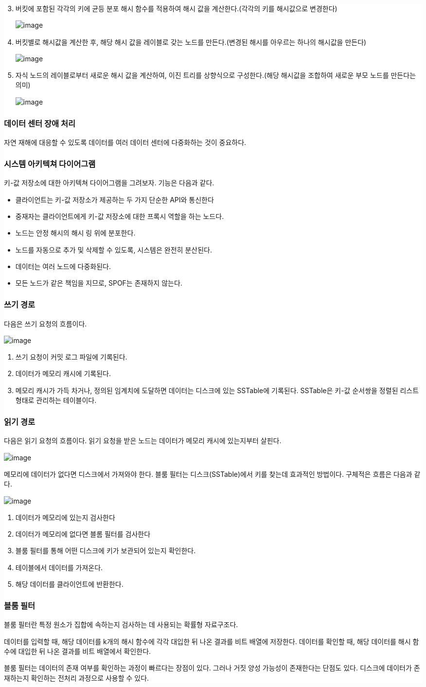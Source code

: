 3. 버킷에 포함된 각각의 키에 균등 분포 해시 함수를 적용하여 해시 값을 계산한다.(각각의 키를 해시값으로 변경한다)
   
   ![image](https://github.com/user-attachments/assets/5b693f46-1b48-485a-b0e2-7ee61e271f13)

5. 버킷별로 해시값을 계산한 후, 해당 해시 값을 레이블로 갖는 노드를 만든다.(변경된 해시를 아우르는 하나의 해시값을 만든다)
   
   ![image](https://github.com/user-attachments/assets/1d534c4e-8799-40c0-8e1d-c434ce431cf0)

7. 자식 노드의 레이블로부터 새로운 해시 값을 계산하여, 이진 트리를 상향식으로 구성한다.(해당 해시값을 조합하여 새로운 부모 노드를 만든다는 의미)
   
   ![image](https://github.com/user-attachments/assets/8cce010f-b3f6-4123-b823-dfdae376679b)

### 데이터 센터 장애 처리

자연 재해에 대응할 수 있도록 데이터를 여러 데이터 센터에 다중화하는 것이 중요하다.

### 시스템 아키텍쳐 다이어그램

키-값 저장소에 대한 아키텍쳐 다이어그램을 그려보자. 기능은 다음과 같다.

- 클라이언트는 키-값 저장소가 제공하는 두 가지 단순한 API와 통신한다
  
- 중재자는 클라이언트에게 키-값 저장소에 대한 프록시 역할을 하는 노드다.
- 노드는 안정 해시의 해시 링 위에 분포한다.
- 노드를 자동으로 추가 및 삭제할 수 있도록, 시스템은 완전히 분산된다.
- 데이터는 여러 노드에 다중화된다.
- 모든 노드가 같은 책임을 지므로, SPOF는 존재하지 않는다.

### 쓰기 경로

다음은 쓰기 요청의 흐름이다.

![image](https://github.com/user-attachments/assets/3752f3ea-a4b9-49f6-b54f-bb42a28651b3)


1. 쓰기 요청이 커밋 로그 파일에 기록된다.
   
3. 데이터가 메모리 캐시에 기록된다.
4. 메모리 캐시가 가득 차거나, 정의된 임계치에 도달하면 데이터는 디스크에 있는 SSTable에 기록된다. SSTable은 키-값 순서쌍을 정렬된 리스트 형태로 관리하는 테이블이다.

### 읽기 경로

다음은 읽기 요청의 흐름이다. 읽기 요청을 받은 노드는 데이터가 메모리 캐시에 있는지부터 살핀다.

![image](https://github.com/user-attachments/assets/f2114e4f-83b9-4f71-bb5c-122e0c534477)

메모리에 데이터가 없다면 디스크에서 가져와야 한다. 블룸 필터는 디스크(SSTable)에서 키를 찾는데 효과적인 방법이다. 구체적은 흐름은 다음과 같다.

![image](https://github.com/user-attachments/assets/229f3932-d3c7-4731-8dca-d7ed9b9c8513)

1. 데이터가 메모리에 있는지 검사한다
   
3. 데이터가 메모리에 없다면 블롬 필터를 검사한다
4. 블룸 필터를 통해 어떤 디스크에 키가 보관되어 있는지 확인한다.
5. 테이블에서 데이터를 가져온다.
6. 해당 데이터를 클라이언트에 반환한다.

### 블룸 필터

블룸 필터란 특정 원소가 집합에 속하는지 검사하는 데 사용되는 확률형 자료구조다. 

데이터를 입력할 때, 해당 데이터를 k개의 해시 함수에 각각 대입한 뒤 나온 결과를 비트 배열에 저장한다. 데이터를 확인할 때, 해당 데이터를 해시 함수에 대입한 뒤 나온 결과를 비트 배열에서 확인한다.

블룸 필터는 데이터의 존재 여부를 확인하는 과정이 빠르다는 장점이 있다. 그러나 거짓 양성 가능성이 존재한다는 단점도 있다. 디스크에 데이터가 존재하는지 확인하는 전처리 과정으로 사용할 수 있다.
